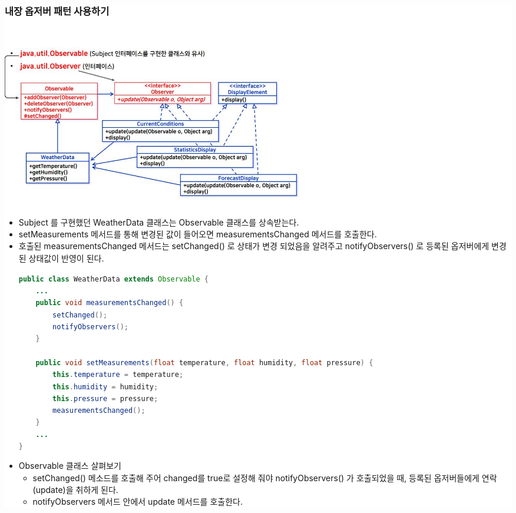 ### 내장 옵저버 패턴 사용하기

<br/><img src="https://github.com/nayeonkiim/TIL/blob/master/docs/DesignPatterns/img/10.JPG?raw=true" width="500px" height="280px" title="Weather" alt="Weather"></img><br/>

- Subject 를 구현했던 WeatherData 클래스는 Observable 클래스를 상속받는다.
- setMeasurements 메서드를 통해 변경된 값이 들어오면 measurementsChanged 메서드를 호출한다.
- 호출된 measurementsChanged 메서드는 setChanged() 로 상태가 변경 되었음을 알려주고 notifyObservers() 로 등록된 옵저버에게 변경된 상태값이 반영이 된다.
    ```java
    public class WeatherData extends Observable {
        ...
        public void measurementsChanged() {
            setChanged();
            notifyObservers();
        }
        
        public void setMeasurements(float temperature, float humidity, float pressure) {
            this.temperature = temperature;
            this.humidity = humidity;
            this.pressure = pressure;
            measurementsChanged();
        }
        ...
    }
    ```
- Observable 클래스 살펴보기
    - setChanged() 메소드를 호출해 주어 changed를 true로 설정해 줘야  notifyObservers() 가 호출되었을 때, 등록된 옵저버들에게 연락(update)을 취하게 된다.
    - notifyObservers 메서드 안에서 update 메서드를 호출한다.
